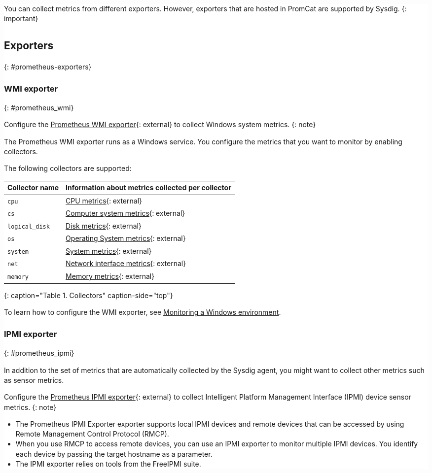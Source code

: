 You can collect metrics from different exporters. However, exporters that are hosted in PromCat are supported by Sysdig.
{: important}

## Exporters
{: #prometheus-exporters}

### WMI exporter
{: #prometheus_wmi}

Configure the [Prometheus WMI exporter](https://github.com/prometheus-community/windows_exporter){: external} to collect Windows system metrics.
{: note}

The Prometheus WMI exporter runs as a Windows service. You configure the metrics that you want to monitor by enabling collectors. 

The following collectors are supported:

| Collector name | Information about metrics collected per collector | 
|----------------|---------------------------------------------------|
| `cpu`          | [CPU metrics](https://github.com/prometheus-community/windows_exporter/blob/master/docs/collector.cpu.md){: external} |
| `cs`           | [Computer system metrics](https://github.com/prometheus-community/windows_exporter/blob/master/docs/collector.cs.md){: external} |
| `logical_disk` | [Disk metrics](https://github.com/prometheus-community/windows_exporter/blob/master/docs/collector.logical_disk.md){: external} |
| `os`           | [Operating System metrics](https://github.com/prometheus-community/windows_exporter/blob/master/docs/collector.os.md){: external} |
| `system`       | [System metrics](https://github.com/prometheus-community/windows_exporter/blob/master/docs/collector.system.md){: external} |
| `net`          | [Network interface metrics](https://github.com/prometheus-community/windows_exporter/blob/master/docs/collector.net.md){: external} |
| `memory`       | [Memory metrics](https://github.com/prometheus-community/windows_exporter/blob/master/docs/collector.memory.md){: external} |
{: caption="Table 1. Collectors" caption-side="top"} 


To learn how to configure the WMI exporter, see [Monitoring a Windows environment](/docs/Monitoring-with-Sysdig?topic=Monitoring-with-Sysdig-windows).




### IPMI exporter
{: #prometheus_ipmi}

In addition to the set of metrics that are automatically collected by the Sysdig agent, you might want to collect other metrics such as sensor metrics. 

Configure the [Prometheus IPMI exporter](https://github.com/soundcloud/ipmi_exporter){: external} to collect Intelligent Platform Management Interface (IPMI) device sensor metrics.
{: note}

* The Prometheus IPMI Exporter exporter supports local IPMI devices and remote devices that can be accessed by using Remote Management Control Protocol (RMCP). 
* When you use RMCP to access remote devices, you can use an IPMI exporter to monitor multiple IPMI devices. You identify each device by passing the target hostname as a parameter. 
* The IPMI exporter relies on tools from the FreeIPMI suite.
